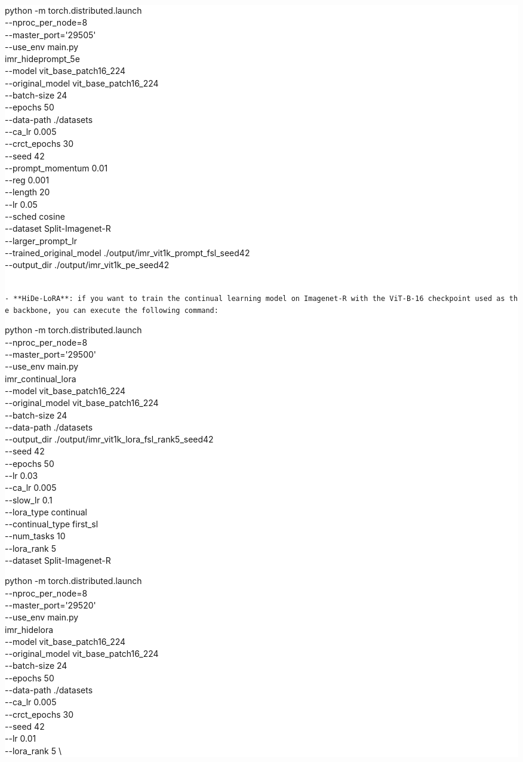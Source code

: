
python -m torch.distributed.launch \
        --nproc_per_node=8 \
        --master_port='29505' \
        --use_env main.py \
        imr_hideprompt_5e \
        --model vit_base_patch16_224 \
        --original_model vit_base_patch16_224 \
        --batch-size 24 \
        --epochs 50 \
        --data-path ./datasets \
        --ca_lr 0.005 \
        --crct_epochs 30 \
        --seed 42 \
        --prompt_momentum 0.01 \
        --reg 0.001 \
        --length 20 \
        --lr 0.05 \
        --sched cosine \
        --dataset Split-Imagenet-R \
        --larger_prompt_lr \
        --trained_original_model ./output/imr_vit1k_prompt_fsl_seed42 \
        --output_dir ./output/imr_vit1k_pe_seed42 

```

- **HiDe-LoRA**: if you want to train the continual learning model on Imagenet-R with the ViT-B-16 checkpoint used as the backbone, you can execute the following command:
```
python -m torch.distributed.launch \
        --nproc_per_node=8 \
        --master_port='29500' \
        --use_env main.py \
        imr_continual_lora \
        --model vit_base_patch16_224 \
        --original_model vit_base_patch16_224 \
        --batch-size 24 \
        --data-path ./datasets \
        --output_dir ./output/imr_vit1k_lora_fsl_rank5_seed42 \
        --seed 42 \
        --epochs 50 \
        --lr 0.03 \
        --ca_lr 0.005 \
        --slow_lr 0.1 \
        --lora_type continual \
        --continual_type first_sl \
        --num_tasks 10 \
        --lora_rank 5 \
        --dataset Split-Imagenet-R 

python -m torch.distributed.launch \
        --nproc_per_node=8 \
        --master_port='29520' \
        --use_env main.py \
        imr_hidelora \
        --model vit_base_patch16_224 \
        --original_model vit_base_patch16_224 \
        --batch-size 24 \
        --epochs 50 \
        --data-path ./datasets \
        --ca_lr 0.005 \
        --crct_epochs 30 \
        --seed 42 \
        --lr 0.01 \
        --lora_rank 5 \